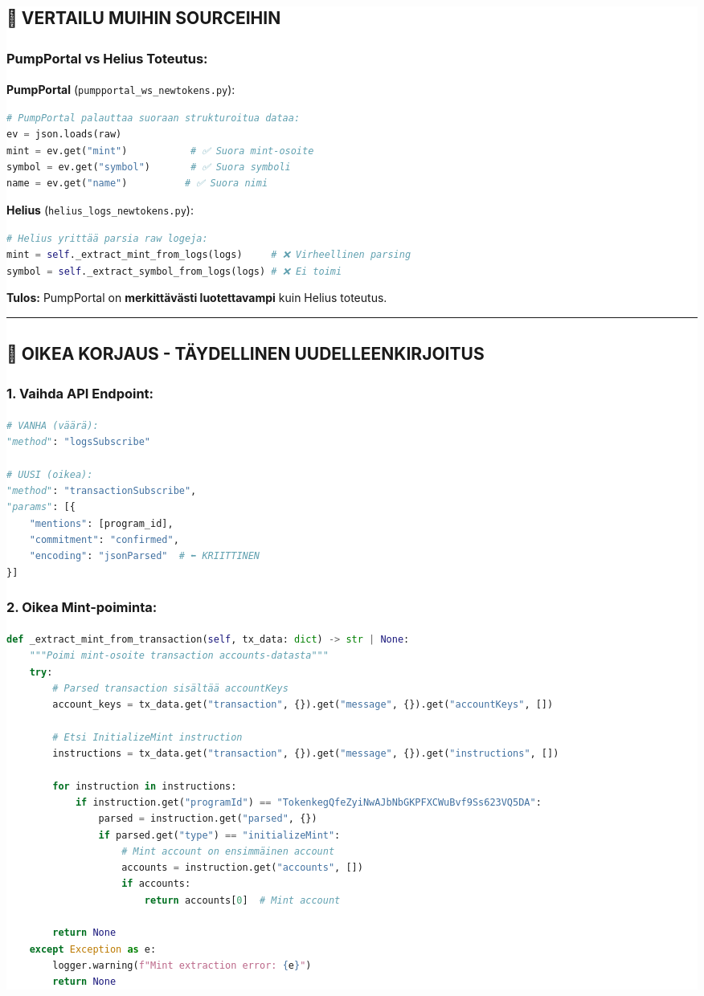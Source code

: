 ## 🎯 VERTAILU MUIHIN SOURCEIHIN

### **PumpPortal vs Helius Toteutus:**

**PumpPortal** (`pumpportal_ws_newtokens.py`):
```python
# PumpPortal palauttaa suoraan strukturoitua dataa:
ev = json.loads(raw)
mint = ev.get("mint")           # ✅ Suora mint-osoite
symbol = ev.get("symbol")       # ✅ Suora symboli
name = ev.get("name")          # ✅ Suora nimi
```

**Helius** (`helius_logs_newtokens.py`):
```python
# Helius yrittää parsia raw logeja:
mint = self._extract_mint_from_logs(logs)     # ❌ Virheellinen parsing
symbol = self._extract_symbol_from_logs(logs) # ❌ Ei toimi
```

**Tulos:** PumpPortal on **merkittävästi luotettavampi** kuin Helius toteutus.

---

## 🔧 OIKEA KORJAUS - TÄYDELLINEN UUDELLEENKIRJOITUS

### **1. Vaihda API Endpoint:**
```python
# VANHA (väärä):
"method": "logsSubscribe"

# UUSI (oikea):
"method": "transactionSubscribe",
"params": [{
    "mentions": [program_id],
    "commitment": "confirmed",
    "encoding": "jsonParsed"  # ⬅️ KRIITTINEN
}]
```

### **2. Oikea Mint-poiminta:**
```python
def _extract_mint_from_transaction(self, tx_data: dict) -> str | None:
    """Poimi mint-osoite transaction accounts-datasta"""
    try:
        # Parsed transaction sisältää accountKeys
        account_keys = tx_data.get("transaction", {}).get("message", {}).get("accountKeys", [])
        
        # Etsi InitializeMint instruction
        instructions = tx_data.get("transaction", {}).get("message", {}).get("instructions", [])
        
        for instruction in instructions:
            if instruction.get("programId") == "TokenkegQfeZyiNwAJbNbGKPFXCWuBvf9Ss623VQ5DA":
                parsed = instruction.get("parsed", {})
                if parsed.get("type") == "initializeMint":
                    # Mint account on ensimmäinen account
                    accounts = instruction.get("accounts", [])
                    if accounts:
                        return accounts[0]  # Mint account
        
        return None
    except Exception as e:
        logger.warning(f"Mint extraction error: {e}")
        return None
```